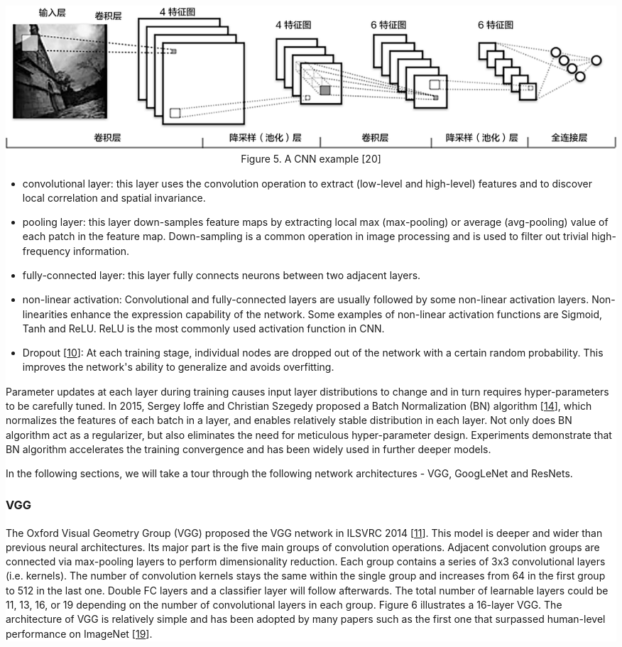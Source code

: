 <p align="center">
<img src="https://github.com/PaddlePaddle/book/blob/develop/03.image_classification/image/lenet.png?raw=true"><br/>
Figure 5. A CNN example <a src="#References">[20]</a>
</p>

- convolutional layer: this layer uses the convolution operation to extract (low-level and high-level) features and to discover local correlation and spatial invariance.

- pooling layer: this layer down-samples feature maps by extracting local max (max-pooling) or average (avg-pooling) value of each patch in the feature map. Down-sampling is a common operation in image processing and is used to filter out trivial high-frequency information.

- fully-connected layer: this layer fully connects neurons between two adjacent layers.

- non-linear activation: Convolutional and fully-connected layers are usually followed by some non-linear activation layers. Non-linearities enhance the expression capability of the network. Some examples of non-linear activation functions are Sigmoid, Tanh and ReLU. ReLU is the most commonly used activation function in CNN.

- Dropout \[[10](#References)\]: At each training stage, individual nodes are dropped out of the network with a certain random probability. This improves the network's ability to generalize and avoids overfitting.

Parameter updates at each layer during training causes input layer distributions to change and in turn requires hyper-parameters to be carefully tuned. In 2015, Sergey Ioffe and Christian Szegedy proposed a Batch Normalization (BN) algorithm \[[14](#References)\], which normalizes the features of each batch in a layer, and enables relatively stable distribution in each layer. Not only does BN algorithm act as a regularizer, but also eliminates the need for meticulous hyper-parameter design. Experiments demonstrate that BN algorithm accelerates the training convergence and has been widely used in further deeper models.

In the following sections, we will take a tour through the following network architectures - VGG, GoogLeNet and ResNets.

### VGG

The Oxford Visual Geometry Group (VGG) proposed the VGG network in ILSVRC 2014 \[[11](#References)\]. This model is deeper and wider than previous neural architectures. Its major part is the five main groups of convolution operations. Adjacent convolution groups are connected via max-pooling layers to perform dimensionality reduction. Each group contains a series of 3x3 convolutional layers (i.e. kernels). The number of convolution kernels stays the same within the single group and increases from 64 in the first group to 512 in the last one. Double FC layers and a classifier layer will follow afterwards. The total number of learnable layers could be 11, 13, 16, or 19 depending on the number of convolutional layers in each group. Figure 6 illustrates a 16-layer VGG. The architecture of VGG is relatively simple and has been adopted by many papers such as the first one that surpassed human-level performance on ImageNet \[[19](#References)\].

